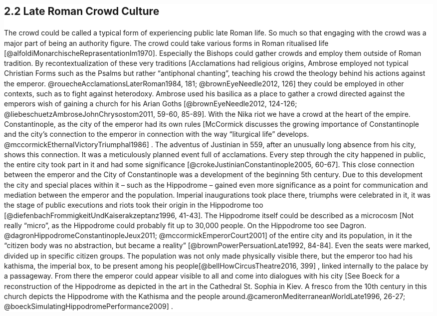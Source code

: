 
[^bignote]: Or at least how he wants his readers to see it. But this view is consistent with all the sources portraying the crowd. Having Origines sympathizing with the crowd, however, does not necessarily seem genuine.

## 2.2 Late Roman Crowd Culture

The crowd could be called a typical form of experiencing public late Roman life. So much so that engaging with the crowd was a major part of being an authority figure. The crowd could take various forms in Roman ritualised life [@alfoldiMonarchischeReprasentationIm1970]. Especially the Bishops could gather crowds and employ them outside of Roman tradition. By recontextualization of these very traditions [Acclamations had religious origins, Ambrose employed not typical Christian Forms such as the Psalms but rather “antiphonal chanting”, teaching his crowd the theology behind his actions against the emperor. @rouecheAcclamationsLaterRoman1984, 181; @brownEyeNeedle2012, 126]  they could be employed in other contexts, such as to fight against heterodoxy. Ambrose used his basilica as a place to gather a crowd directed against the emperors wish of gaining a church for his Arian Goths [@brownEyeNeedle2012, 124-126; @liebeschuetzAmbroseJohnChrysostom2011, 59-60, 85-89].
With the Nika riot we have a crowd at the heart of the empire. Constantinople, as the city of the emperor had its own rules [McCormick discusses the growing importance of Constantinople and the city’s connection to the emperor in connection with the way “liturgical life” develops. @mccormickEthernalVictoryTriumphal1986] . The adventus of Justinian in 559, after an unusually long absence from his city, shows this connection. It was a meticulously planned event full of acclamations. Every step through the city happened in public, the entire city took part in it and had some significance [@crokeJustinianConstantinople2005, 60-67]. This close connection between the emperor and the City of Constantinople was a development of the beginning 5th century. Due to this development the city and special places within it – such as the Hippodrome – gained even more significance as a point for communication and mediation between the emperor and the population. Imperial inaugurations took place there, triumphs were celebrated in it, it was the stage of public executions and riots took their origin in the Hippodrome too [@diefenbachFrommigkeitUndKaiserakzeptanz1996, 41-43]. The Hippodrome itself could be described as a microcosm [Not really “micro”, as the Hippodrome could probably fit up to 30,000 people. On the Hippodrome too see Dagron. @dagronHippodromeConstantinopleJeux2011; @mccormickEmperorCourt2001]  of the entire city and its population, in it the “citizen body was no abstraction, but became a reality” [@brownPowerPersuationLate1992, 84-84]. Even the seats were marked, divided up in specific citizen groups. The population was not only made physically visible there, but the emperor too had his kathisma, the imperial box, to be present among his people[@bellHowCircusTheatre2016, 399] , linked internally to the palace by a passageway. From there the emperor could appear visible to all and come into dialogues with his city [See Boeck for a reconstruction of the Hippodrome as depicted in the art in the Cathedral St. Sophia in Kiev. A fresco from the 10th century in this church depicts the Hippodrome with the Kathisma and the people around.@cameronMediterraneanWorldLate1996, 26-27; @boeckSimulatingHippodromePerformance2009] .